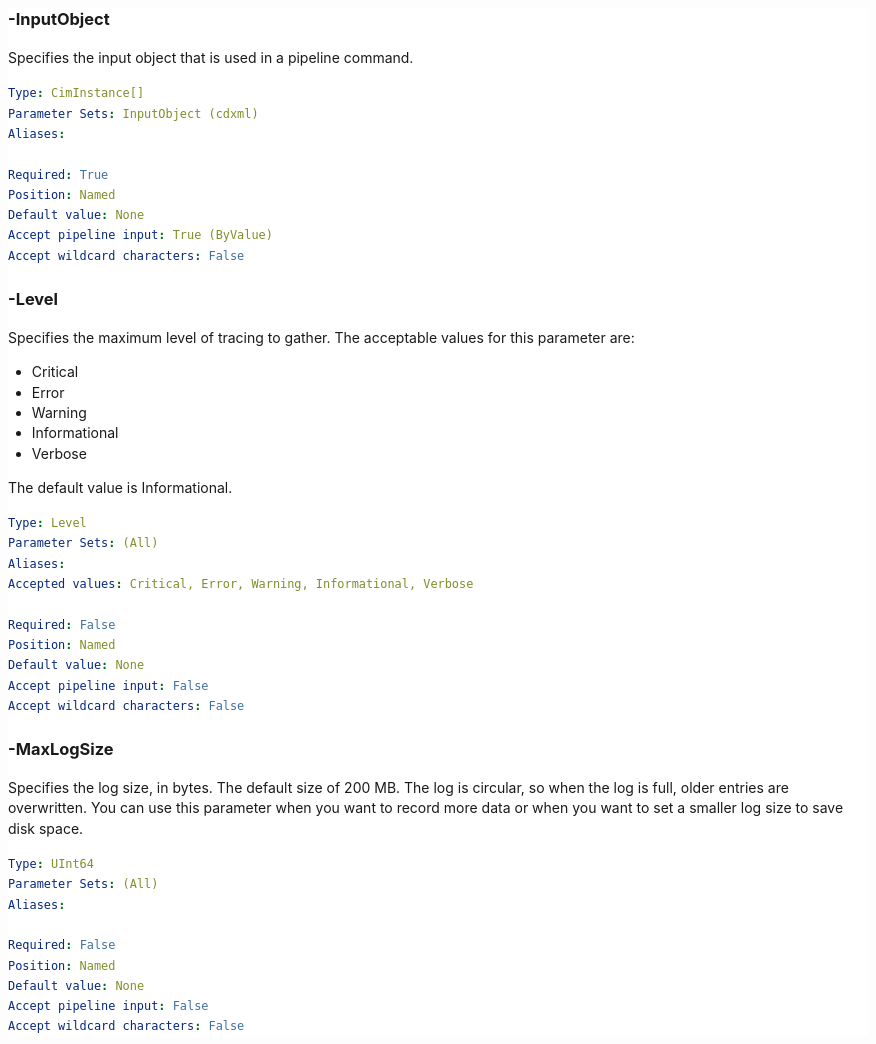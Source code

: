 ### -InputObject
Specifies the input object that is used in a pipeline command.

```yaml
Type: CimInstance[]
Parameter Sets: InputObject (cdxml)
Aliases:

Required: True
Position: Named
Default value: None
Accept pipeline input: True (ByValue)
Accept wildcard characters: False
```

### -Level
Specifies the maximum level of tracing to gather.
The acceptable values for this parameter are:

- Critical
- Error
- Warning
- Informational
- Verbose

The default value is Informational.

```yaml
Type: Level
Parameter Sets: (All)
Aliases:
Accepted values: Critical, Error, Warning, Informational, Verbose

Required: False
Position: Named
Default value: None
Accept pipeline input: False
Accept wildcard characters: False
```

### -MaxLogSize
Specifies the log size, in bytes.
The default size of 200 MB.
The log is circular, so when the log is full, older entries are overwritten.
You can use this parameter when you want to record more data or when you want to set a smaller log size to save disk space.

```yaml
Type: UInt64
Parameter Sets: (All)
Aliases:

Required: False
Position: Named
Default value: None
Accept pipeline input: False
Accept wildcard characters: False
```
